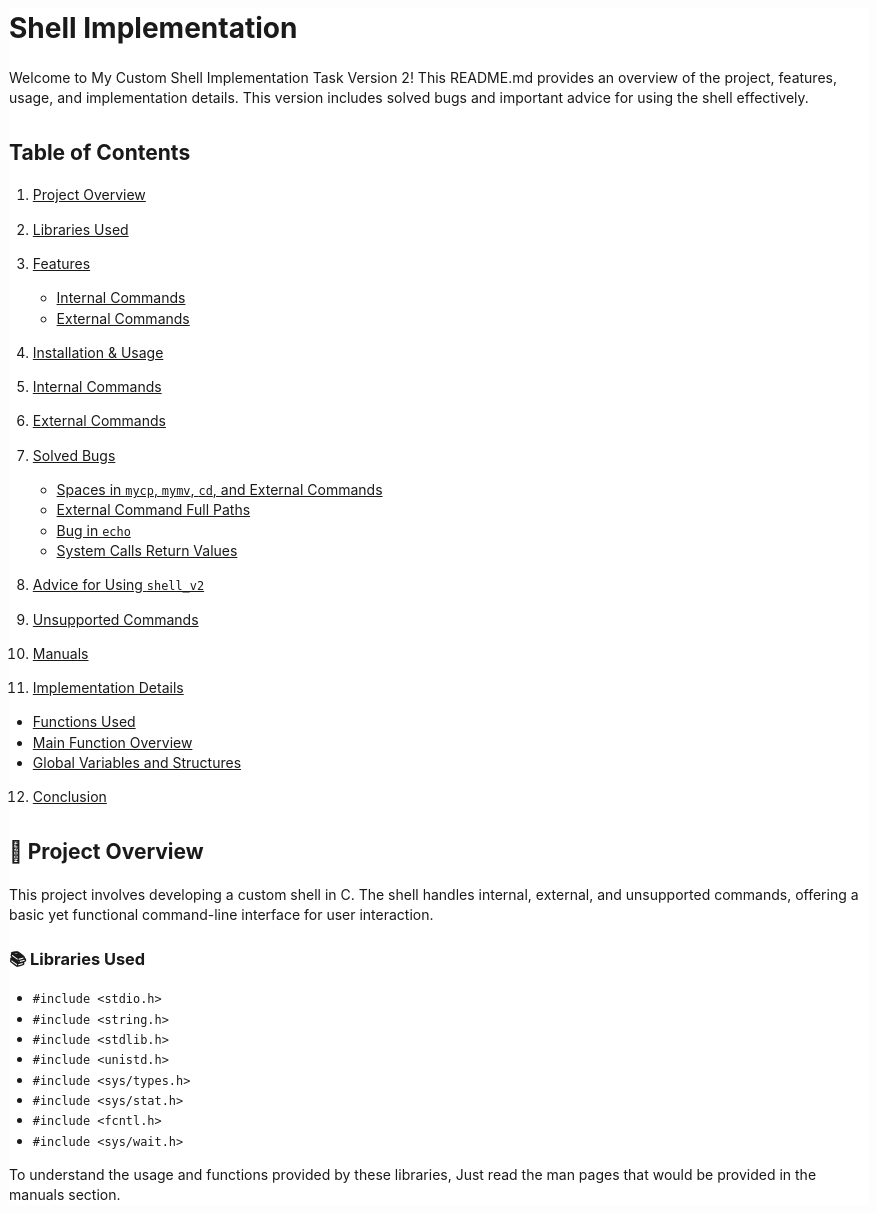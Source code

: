 # Shell Implementation

Welcome to My Custom Shell Implementation Task Version 2! This README.md provides an overview of the project, features, usage, and implementation details. This version includes solved bugs and important advice for using the shell effectively.

## Table of Contents

1. [Project Overview](#-project-overview)
2. [Libraries Used](#-libraries-used)
3. [Features](#-features)
   - [Internal Commands](#-internal-commands)
   - [External Commands](#-external-commands)
4. [Installation & Usage](#-installation--usage)
5. [Internal Commands](#-internal-commands)
6. [External Commands](#-external-commands)
7. [Solved Bugs](#-solved-bugs)
   - [Spaces in `mycp`, `mymv`, `cd`, and External Commands](#-spaces-in-mycp-mymv-cd-and-external-commands)
    - [External Command Full Paths](#-external-command-full-paths)
   - [Bug in `echo`](#-bug-in-echo)
   - [System Calls Return Values](#-system-calls-return-values)

8. [Advice for Using `shell_v2`](#-advice-for-using-shell_v2)
9. [Unsupported Commands](#-unsupported-commands)
10. [Manuals](#-manuals)
11. [Implementation Details](#-implementation-details)
   - [Functions Used](#-functions-used)
   - [Main Function Overview](#-main-function-overview)
   - [Global Variables and Structures](#-global-variables-and-structures)
12. [Conclusion](#-conclusion)


## 🌟 Project Overview

This project involves developing a custom shell in C. The shell handles internal, external, and unsupported commands, offering a basic yet functional command-line interface for user interaction.

### 📚 Libraries Used

- `#include <stdio.h>`
- `#include <string.h>`
- `#include <stdlib.h>`
- `#include <unistd.h>`
- `#include <sys/types.h>`
- `#include <sys/stat.h>`
- `#include <fcntl.h>`
- `#include <sys/wait.h>`

To understand the usage and functions provided by these libraries, Just read the man pages that would be provided in the manuals section.

